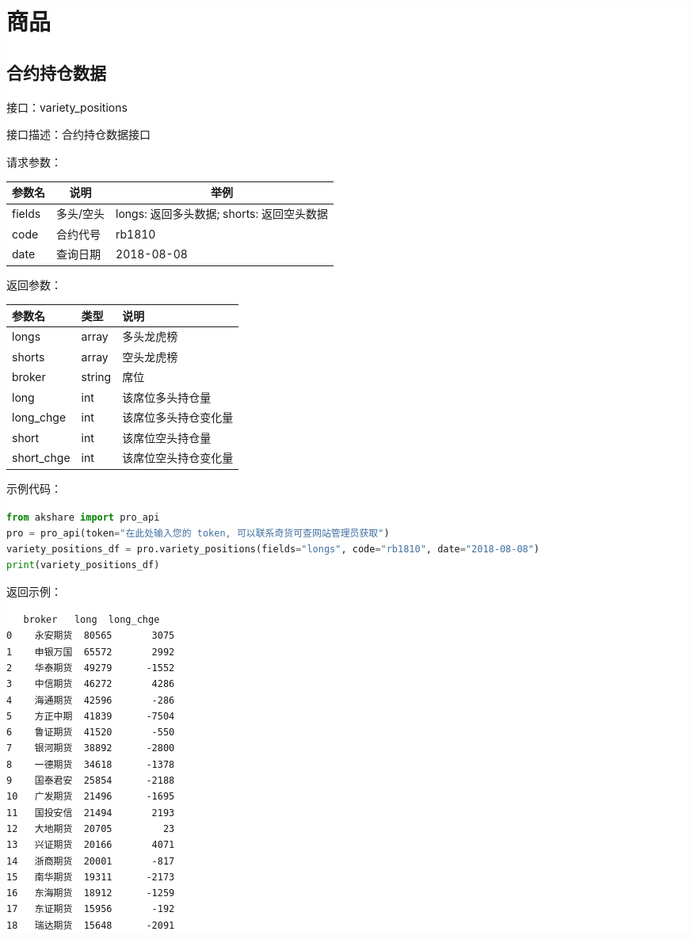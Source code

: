 # 商品

## 合约持仓数据

接口：variety_positions

接口描述：合约持仓数据接口

请求参数：

| 参数名    | 说明    | 举例                            |
|--------|-------|-------------------------------|
| fields | 多头/空头 | longs: 返回多头数据; shorts: 返回空头数据 |
| code   | 合约代号  | rb1810                        |
| date   | 查询日期  | 2018-08-08                    |

返回参数：

| 参数名        | 类型     | 说明         |
|:-----------|:-------|:-----------|
| longs      | array  | 多头龙虎榜      |
| shorts     | array  | 空头龙虎榜      |
| broker     | string | 席位         |
| long       | int    | 该席位多头持仓量   |
| long_chge  | int    | 该席位多头持仓变化量 |
| short      | int    | 该席位空头持仓量   |
| short_chge | int    | 该席位空头持仓变化量 |

示例代码：

```python
from akshare import pro_api
pro = pro_api(token="在此处输入您的 token, 可以联系奇货可查网站管理员获取")
variety_positions_df = pro.variety_positions(fields="longs", code="rb1810", date="2018-08-08")
print(variety_positions_df)
```

返回示例：

```
   broker   long  long_chge
0    永安期货  80565       3075
1    申银万国  65572       2992
2    华泰期货  49279      -1552
3    中信期货  46272       4286
4    海通期货  42596       -286
5    方正中期  41839      -7504
6    鲁证期货  41520       -550
7    银河期货  38892      -2800
8    一德期货  34618      -1378
9    国泰君安  25854      -2188
10   广发期货  21496      -1695
11   国投安信  21494       2193
12   大地期货  20705         23
13   兴证期货  20166       4071
14   浙商期货  20001       -817
15   南华期货  19311      -2173
16   东海期货  18912      -1259
17   东证期货  15956       -192
18   瑞达期货  15648      -2091
```